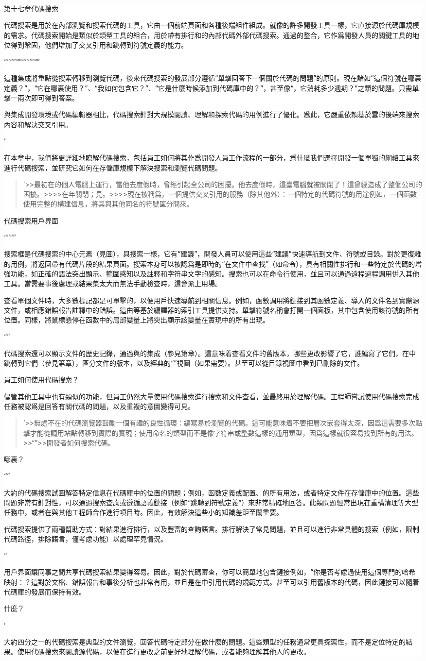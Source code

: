 第十七章代碼搜索

代碼搜索是用於在內部瀏覽和搜索代碼的工具，它由一個前端頁面和各種後端組件組成。就像的許多開發工具一樣，它直接源於代碼庫規模的需求。代碼搜索開始是類似於類型工具的組合，用於帶有排行和的內部代碼外部代碼搜索。通過的整合，它作爲開發人員的關鍵工具的地位得到鞏固，他們增加了交叉引用和跳轉到符號定義的能力。

“”“”“”“”“”“”

這種集成將重點從搜索轉移到瀏覽代碼，後來代碼搜索的發展部分遵循“單擊回答下一個關於代碼的問題”的原則。現在諸如“這個符號在哪裏定義？”，“它在哪裏使用？”、“我如何包含它？”、“它是什麼時候添加到代碼庫中的？”，甚至像“，它消耗多少週期？”之類的問題。只需單擊一兩次即可得到答案。

與集成開發環境或代碼編輯器相比，代碼搜索針對大規模閱讀、理解和探索代碼的用例進行了優化。爲此，它嚴重依賴基於雲的後端來搜索內容和解決交叉引用。

’

在本章中，我們將更詳細地瞭解代碼搜索，包括員工如何將其作爲開發人員工作流程的一部分，爲什麼我們選擇開發一個單獨的網絡工具來進行代碼搜索，並研究它如何在存儲庫規模下解決搜索和瀏覽代碼問題。

>’>>最初在的個人電腦上運行，當他去度假時，曾經引起全公司的困擾。他去度假時，這臺電腦就被關閉了！這曾經造成了整個公司的困擾。>>>>在年關閉；見。>>>>現在被稱爲，一個提供交叉引用的服務（除其他外）：一個特定的代碼符號的用途例如，一個函數使用完整的構建信息，將其與其他同名的符號區分開來。

代碼搜索用戶界面

“”“”

搜索框是代碼搜索的中心元素（見圖），與搜索一樣，它有“建議”，開發人員可以使用這些“建議”快速導航到文件、符號或目錄。對於更復雜的用例，將返回帶有代碼片段的結果頁面。搜索本身可以被認爲是即時的“在文件中查找”（如命令），具有相關性排行和一些特定於代碼的增強功能，如正確的語法突出顯示、範圍感知以及註釋和字符串文字的感知。搜索也可以在命令行使用，並且可以通過遠程過程調用併入其他工具。當需要事後處理或結果集太大而無法手動檢查時，這會派上用場。

查看單個文件時，大多數標記都是可單擊的，以便用戶快速導航到相關信息。例如，函數調用將鏈接到其函數定義、導入的文件名到實際源文件，或相應錯誤報告註釋中的錯誤。這由等基於編譯器的索引工具提供支持。單擊符號名稱會打開一個面板，其中包含使用該符號的所有位置。同樣，將鼠標懸停在函數中的局部變量上將突出顯示該變量在實現中的所有出現。

“”

代碼搜索還可以顯示文件的歷史記錄，通過與的集成（參見第章）。這意味着查看文件的舊版本，哪些更改影響了它，誰編寫了它們，在中跳轉到它們（參見第章），區分文件的版本，以及經典的“”視圖（如果需要）。甚至可以從目錄視圖中看到已刪除的文件。

員工如何使用代碼搜索？

儘管其他工具中也有類似的功能，但員工仍然大量使用代碼搜索進行搜索和文件查看，並最終用於理解代碼。工程師嘗試使用代碼搜索完成任務被認爲是回答有關代碼的問題，以及重複的意圖變得可見。

>’>>無處不在的代碼瀏覽器鼓勵一個有趣的良性循環：編寫易於瀏覽的代碼。這可能意味着不要把層次嵌套得太深，因爲這需要多次點擊才能從調用站點轉移到實際的實現；使用命名的類型而不是像字符串或整數這樣的通用類型，因爲這樣就很容易找到所有的用法。>>“”>>開發者如何搜索代碼。

哪裏？

“”

大約的代碼搜索試圖解答特定信息在代碼庫中的位置的問題；例如，函數定義或配置、的所有用法，或者特定文件在存儲庫中的位置。這些問題非常有針對性，可以通過搜索查詢或遵循語義鏈接（例如“跳轉到符號定義”）來非常精確地回答。此類問題經常出現在重構清理等大型任務中，或者在與其他工程師合作進行項目時。因此，有效解決這些小的知識差距至關重要。

代碼搜索提供了兩種幫助方式：對結果進行排行，以及豐富的查詢語言。排行解決了常見問題，並且可以進行非常具體的搜索（例如，限制代碼路徑，排除語言，僅考慮功能）以處理罕見情況。

“

用戶界面讓同事之間共享代碼搜索結果變得容易。因此，對於代碼審查，你可以簡單地包含鏈接例如，“你是否考慮過使用這個專門的哈希映射：？這對於文檔、錯誤報告和事後分析也非常有用，並且是在中引用代碼的規範方式。甚至可以引用舊版本的代碼，因此鏈接可以隨着代碼庫的發展而保持有效。

什麼？

’

大約四分之一的代碼搜索是典型的文件瀏覽，回答代碼特定部分在做什麼的問題。這些類型的任務通常更具探索性，而不是定位特定的結果。使用代碼搜索來閱讀源代碼，以便在進行更改之前更好地理解代碼，或者能夠理解其他人的更改。

